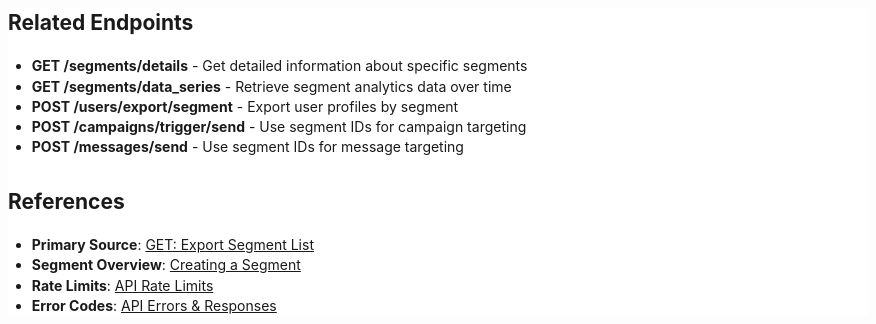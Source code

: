 ## Related Endpoints

- **GET /segments/details** - Get detailed information about specific segments
- **GET /segments/data_series** - Retrieve segment analytics data over time
- **POST /users/export/segment** - Export user profiles by segment
- **POST /campaigns/trigger/send** - Use segment IDs for campaign targeting
- **POST /messages/send** - Use segment IDs for message targeting

## References

- **Primary Source**: [GET: Export Segment List](https://www.braze.com/docs/api/endpoints/export/segments/get_segment)
- **Segment Overview**: [Creating a Segment](https://www.braze.com/docs/user_guide/engagement_tools/segments/creating_a_segment)
- **Rate Limits**: [API Rate Limits](https://www.braze.com/docs/api/api_limits)
- **Error Codes**: [API Errors & Responses](https://www.braze.com/docs/api/errors)
